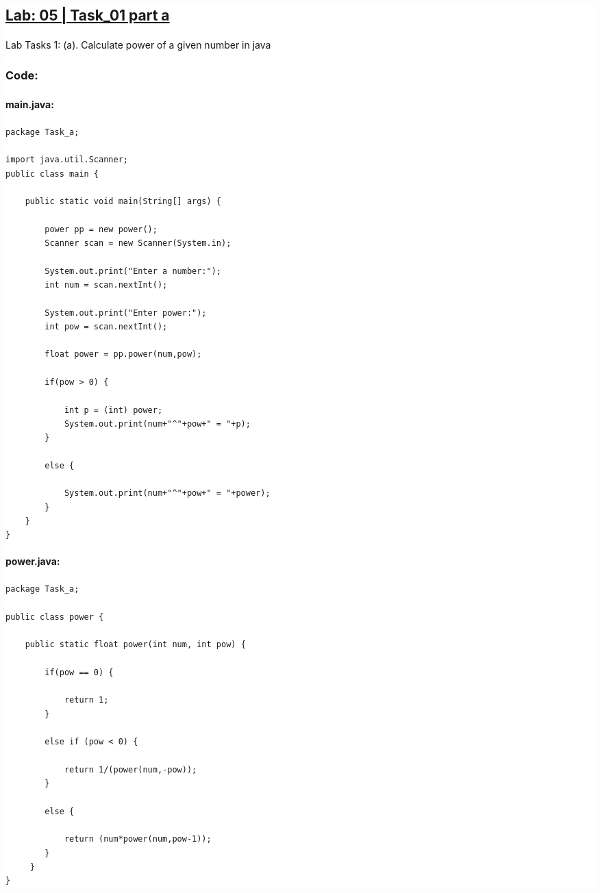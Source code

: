 ## [Lab: 05 | Task_01 part a](https://github.com/H-R-S/DSA-Java-Manual/blob/main/Lab-05/Readme/Lab_05_Task_01_a.md)
Lab Tasks 1:
(a). Calculate power of a given number in java
### Code:
#### main.java:
```
package Task_a;

import java.util.Scanner;
public class main {

	public static void main(String[] args) {
		
		power pp = new power();
		Scanner scan = new Scanner(System.in);
		
		System.out.print("Enter a number:");
		int num = scan.nextInt();
     
		System.out.print("Enter power:");
		int pow = scan.nextInt();
		
		float power = pp.power(num,pow);
     
		if(pow > 0) {
     
			int p = (int) power;
			System.out.print(num+"^"+pow+" = "+p);
		}
     
		else {
     
			System.out.print(num+"^"+pow+" = "+power);
		}
	}
}
```
#### power.java:
```
package Task_a;

public class power {
	
	public static float power(int num, int pow) {
	
		if(pow == 0) {
	 
			return 1;
		}
	 
		else if (pow < 0) {
	 
			return 1/(power(num,-pow));
		}
	 
		else {
	
			return (num*power(num,pow-1));
		}
	 }
}
```
